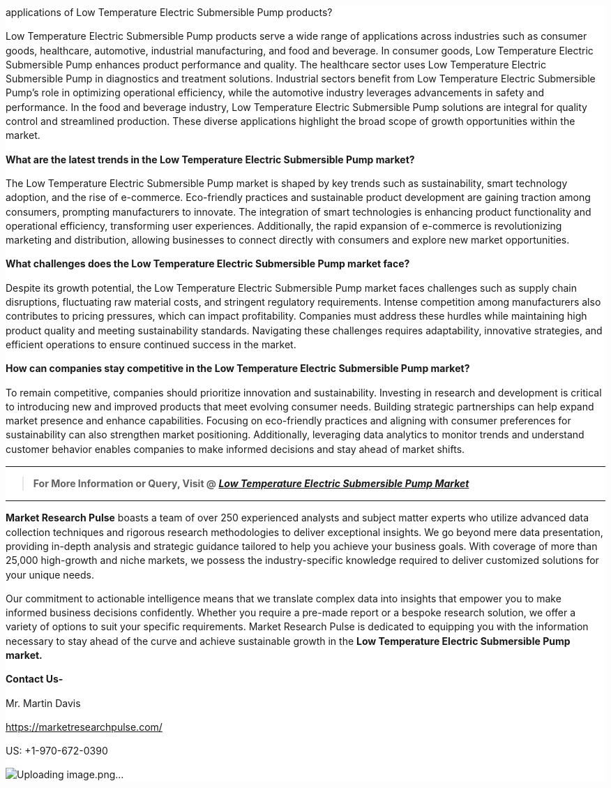 applications of Low Temperature Electric Submersible Pump products?</strong></p><p>Low Temperature Electric Submersible Pump products serve a wide range of applications across industries such as consumer goods, healthcare, automotive, industrial manufacturing, and food and beverage. In consumer goods, Low Temperature Electric Submersible Pump enhances product performance and quality. The healthcare sector uses Low Temperature Electric Submersible Pump in diagnostics and treatment solutions. Industrial sectors benefit from Low Temperature Electric Submersible Pump&rsquo;s role in optimizing operational efficiency, while the automotive industry leverages advancements in safety and performance. In the food and beverage industry, Low Temperature Electric Submersible Pump solutions are integral for quality control and streamlined production. These diverse applications highlight the broad scope of growth opportunities within the market.</p><p><strong>What are the latest trends in the Low Temperature Electric Submersible Pump market?</strong></p><p>The Low Temperature Electric Submersible Pump market is shaped by key trends such as sustainability, smart technology adoption, and the rise of e-commerce. Eco-friendly practices and sustainable product development are gaining traction among consumers, prompting manufacturers to innovate. The integration of smart technologies is enhancing product functionality and operational efficiency, transforming user experiences. Additionally, the rapid expansion of e-commerce is revolutionizing marketing and distribution, allowing businesses to connect directly with consumers and explore new market opportunities.</p><p><strong>What challenges does the Low Temperature Electric Submersible Pump market face?</strong></p><p>Despite its growth potential, the Low Temperature Electric Submersible Pump market faces challenges such as supply chain disruptions, fluctuating raw material costs, and stringent regulatory requirements. Intense competition among manufacturers also contributes to pricing pressures, which can impact profitability. Companies must address these hurdles while maintaining high product quality and meeting sustainability standards. Navigating these challenges requires adaptability, innovative strategies, and efficient operations to ensure continued success in the market.</p><p><strong>How can companies stay competitive in the Low Temperature Electric Submersible Pump market?</strong></p><p>To remain competitive, companies should prioritize innovation and sustainability. Investing in research and development is critical to introducing new and improved products that meet evolving consumer needs. Building strategic partnerships can help expand market presence and enhance capabilities. Focusing on eco-friendly practices and aligning with consumer preferences for sustainability can also strengthen market positioning. Additionally, leveraging data analytics to monitor trends and understand customer behavior enables companies to make informed decisions and stay ahead of market shifts.</p><hr /><blockquote><p><strong>For More Information or Query, Visit @&nbsp;<em><a href="https://marketresearchpulse.com/report/149742/low-temperature-electric-submersible-pump-market?utm_source=Linkedin&utm_medium=027">Low Temperature Electric Submersible Pump Market</a></em></strong></p></blockquote><hr /><p><strong>Market Research Pulse</strong> boasts a team of over 250 experienced analysts and subject matter experts who utilize advanced data collection techniques and rigorous research methodologies to deliver exceptional insights. We go beyond mere data presentation, providing in-depth analysis and strategic guidance tailored to help you achieve your business goals. With coverage of more than 25,000 high-growth and niche markets, we possess the industry-specific knowledge required to deliver customized solutions for your unique needs.</p><p>Our commitment to actionable intelligence means that we translate complex data into insights that empower you to make informed business decisions confidently. Whether you require a pre-made report or a bespoke research solution, we offer a variety of options to suit your specific requirements. Market Research Pulse is dedicated to equipping you with the information necessary to stay ahead of the curve and achieve sustainable growth in the <strong>Low Temperature Electric Submersible Pump market.</strong></p><p><strong>Contact Us-</strong></p><p>Mr. Martin Davis</p><p>https://marketresearchpulse.com/</p><p>US: +1-970-672-0390</p>
![Uploading image.png…]()
